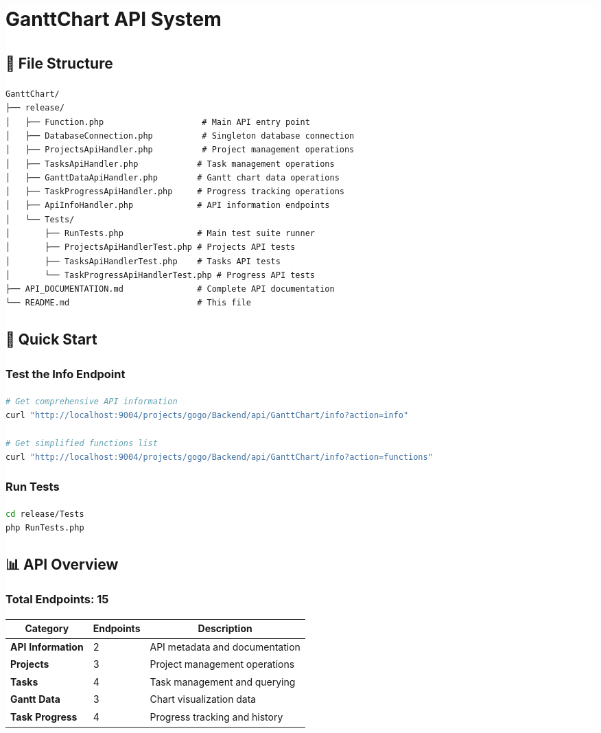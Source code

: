 # GanttChart API System

## 📁 File Structure

```
GanttChart/
├── release/
│   ├── Function.php                    # Main API entry point
│   ├── DatabaseConnection.php          # Singleton database connection
│   ├── ProjectsApiHandler.php          # Project management operations
│   ├── TasksApiHandler.php            # Task management operations
│   ├── GanttDataApiHandler.php        # Gantt chart data operations
│   ├── TaskProgressApiHandler.php     # Progress tracking operations
│   ├── ApiInfoHandler.php             # API information endpoints
│   └── Tests/
│       ├── RunTests.php               # Main test suite runner
│       ├── ProjectsApiHandlerTest.php # Projects API tests
│       ├── TasksApiHandlerTest.php    # Tasks API tests
│       └── TaskProgressApiHandlerTest.php # Progress API tests
├── API_DOCUMENTATION.md               # Complete API documentation
└── README.md                          # This file
```

## 🚀 Quick Start

### Test the Info Endpoint

```bash
# Get comprehensive API information
curl "http://localhost:9004/projects/gogo/Backend/api/GanttChart/info?action=info"

# Get simplified functions list
curl "http://localhost:9004/projects/gogo/Backend/api/GanttChart/info?action=functions"
```

### Run Tests

```bash
cd release/Tests
php RunTests.php
```

## 📊 API Overview

### Total Endpoints: 15

| Category | Endpoints | Description |
|----------|-----------|-------------|
| **API Information** | 2 | API metadata and documentation |
| **Projects** | 3 | Project management operations |
| **Tasks** | 4 | Task management and querying |
| **Gantt Data** | 3 | Chart visualization data |
| **Task Progress** | 4 | Progress tracking and history |
